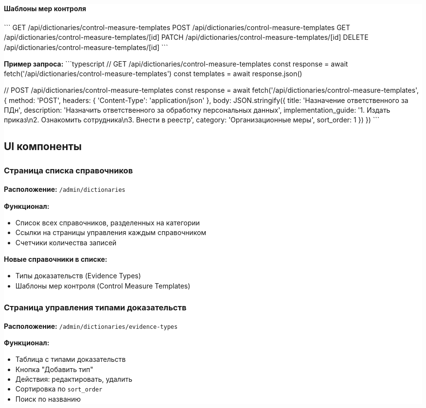 #### Шаблоны мер контроля

\`\`\`
GET    /api/dictionaries/control-measure-templates
POST   /api/dictionaries/control-measure-templates
GET    /api/dictionaries/control-measure-templates/[id]
PATCH  /api/dictionaries/control-measure-templates/[id]
DELETE /api/dictionaries/control-measure-templates/[id]
\`\`\`

**Пример запроса:**
\`\`\`typescript
// GET /api/dictionaries/control-measure-templates
const response = await fetch('/api/dictionaries/control-measure-templates')
const templates = await response.json()

// POST /api/dictionaries/control-measure-templates
const response = await fetch('/api/dictionaries/control-measure-templates', {
  method: 'POST',
  headers: { 'Content-Type': 'application/json' },
  body: JSON.stringify({
    title: 'Назначение ответственного за ПДн',
    description: 'Назначить ответственного за обработку персональных данных',
    implementation_guide: '1. Издать приказ\n2. Ознакомить сотрудника\n3. Внести в реестр',
    category: 'Организационные меры',
    sort_order: 1
  })
})
\`\`\`

## UI компоненты

### Страница списка справочников

**Расположение:** `/admin/dictionaries`

**Функционал:**
- Список всех справочников, разделенных на категории
- Ссылки на страницы управления каждым справочником
- Счетчики количества записей

**Новые справочники в списке:**
- Типы доказательств (Evidence Types)
- Шаблоны мер контроля (Control Measure Templates)

### Страница управления типами доказательств

**Расположение:** `/admin/dictionaries/evidence-types`

**Функционал:**
- Таблица с типами доказательств
- Кнопка "Добавить тип"
- Действия: редактировать, удалить
- Сортировка по `sort_order`
- Поиск по названию
